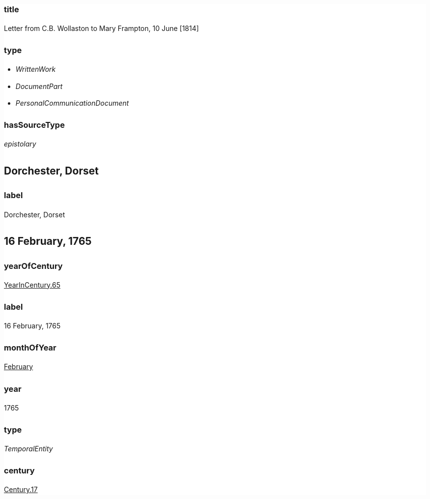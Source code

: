 ### title


Letter from C.B. Wollaston to Mary Frampton, 10 June [1814]

### type

 - *WrittenWork*

 - *DocumentPart*

 - *PersonalCommunicationDocument*

### hasSourceType


*epistolary*

## Dorchester, Dorset

### label


Dorchester, Dorset

## 16 February, 1765

### yearOfCentury


[YearInCentury.65](#YearInCentury.65)

### label


16 February, 1765

### monthOfYear


[February](#February)

### year


1765

### type


*TemporalEntity*

### century


[Century.17](#Century.17)
